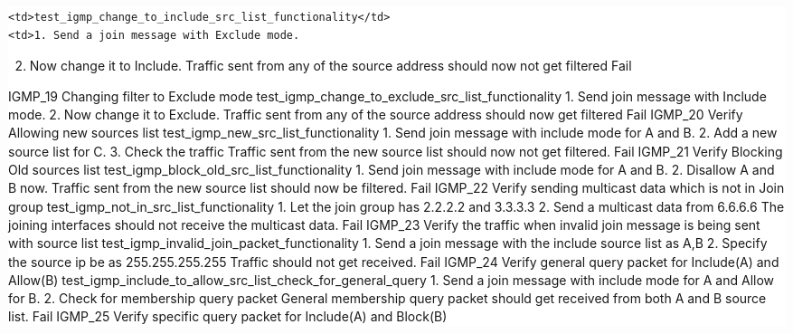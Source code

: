     <td>test_igmp_change_to_include_src_list_functionality</td>
    <td>1. Send a join message with Exclude mode.
2. Now change it to Include.</td>
    <td>Traffic sent from any of the source address should now not get filtered</td>
    <td>Fail</td>
  </tr>
  <tr>
    <td>IGMP_19</td>
    <td>Changing filter to Exclude mode</td>
    <td>test_igmp_change_to_exclude_src_list_functionality</td>
    <td>1. Send join message with Include mode.
2. Now change it to Exclude. </td>
    <td>Traffic sent from any of the source address should now get filtered</td>
    <td>Fail</td>
  </tr>
  <tr>
    <td>IGMP_20</td>
    <td>Verify Allowing new sources list</td>
    <td>test_igmp_new_src_list_functionality</td>
    <td>1. Send join message with include mode for A and B.
2. Add a new source list for C.
3. Check the traffic</td>
    <td>Traffic sent from the new source list should now not get filtered.</td>
    <td>Fail</td>
  </tr>
  <tr>
    <td>IGMP_21</td>
    <td>Verify Blocking Old sources list</td>
    <td>test_igmp_block_old_src_list_functionality</td>
    <td>1. Send join message with include mode for A and B.
2. Disallow A and B now.</td>
    <td>Traffic sent from the new source list should now be filtered.</td>
    <td>Fail</td>
  </tr>
  <tr>
    <td>IGMP_22</td>
    <td>Verify sending multicast data which is not in Join group</td>
    <td>test_igmp_not_in_src_list_functionality</td>
    <td>1. Let the join group has 2.2.2.2 and 3.3.3.3
2. Send a multicast data from 6.6.6.6</td>
    <td>The joining interfaces should not receive the multicast data.</td>
    <td>Fail</td>
  </tr>
  <tr>
    <td>IGMP_23</td>
    <td>Verify the traffic when invalid join message is being sent with source list</td>
    <td>test_igmp_invalid_join_packet_functionality</td>
    <td>1. Send a join message with the include source list as A,B
2. Specify the source ip be as 255.255.255.255</td>
    <td>Traffic should not get received.</td>
    <td>Fail</td>
  </tr>
  <tr>
    <td>IGMP_24</td>
    <td>Verify general query packet for Include(A) and Allow(B)</td>
    <td>test_igmp_include_to_allow_src_list_check_for_general_query</td>
    <td>1. Send a join message with include mode for A and Allow for B.
2. Check for membership query packet</td>
    <td>General membership query packet should get received from both A and B source list.</td>
    <td>Fail</td>
  </tr>
  <tr>
    <td>IGMP_25</td>
    <td>Verify specific query packet for Include(A) and Block(B)</td>